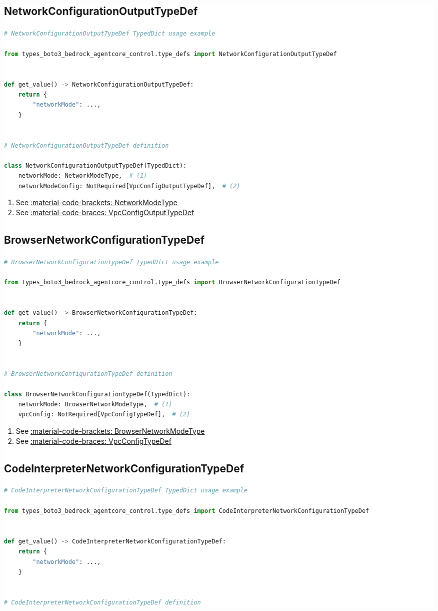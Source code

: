 ## NetworkConfigurationOutputTypeDef

```python
# NetworkConfigurationOutputTypeDef TypedDict usage example

from types_boto3_bedrock_agentcore_control.type_defs import NetworkConfigurationOutputTypeDef


def get_value() -> NetworkConfigurationOutputTypeDef:
    return {
        "networkMode": ...,
    }


# NetworkConfigurationOutputTypeDef definition

class NetworkConfigurationOutputTypeDef(TypedDict):
    networkMode: NetworkModeType,  # (1)
    networkModeConfig: NotRequired[VpcConfigOutputTypeDef],  # (2)
```

1. See [:material-code-brackets: NetworkModeType](./literals.md#networkmodetype)
2. See [:material-code-braces: VpcConfigOutputTypeDef](./type_defs.md#vpcconfigoutputtypedef)

## BrowserNetworkConfigurationTypeDef

```python
# BrowserNetworkConfigurationTypeDef TypedDict usage example

from types_boto3_bedrock_agentcore_control.type_defs import BrowserNetworkConfigurationTypeDef


def get_value() -> BrowserNetworkConfigurationTypeDef:
    return {
        "networkMode": ...,
    }


# BrowserNetworkConfigurationTypeDef definition

class BrowserNetworkConfigurationTypeDef(TypedDict):
    networkMode: BrowserNetworkModeType,  # (1)
    vpcConfig: NotRequired[VpcConfigTypeDef],  # (2)
```

1. See [:material-code-brackets: BrowserNetworkModeType](./literals.md#browsernetworkmodetype)
2. See [:material-code-braces: VpcConfigTypeDef](./type_defs.md#vpcconfigtypedef)

## CodeInterpreterNetworkConfigurationTypeDef

```python
# CodeInterpreterNetworkConfigurationTypeDef TypedDict usage example

from types_boto3_bedrock_agentcore_control.type_defs import CodeInterpreterNetworkConfigurationTypeDef


def get_value() -> CodeInterpreterNetworkConfigurationTypeDef:
    return {
        "networkMode": ...,
    }


# CodeInterpreterNetworkConfigurationTypeDef definition
```